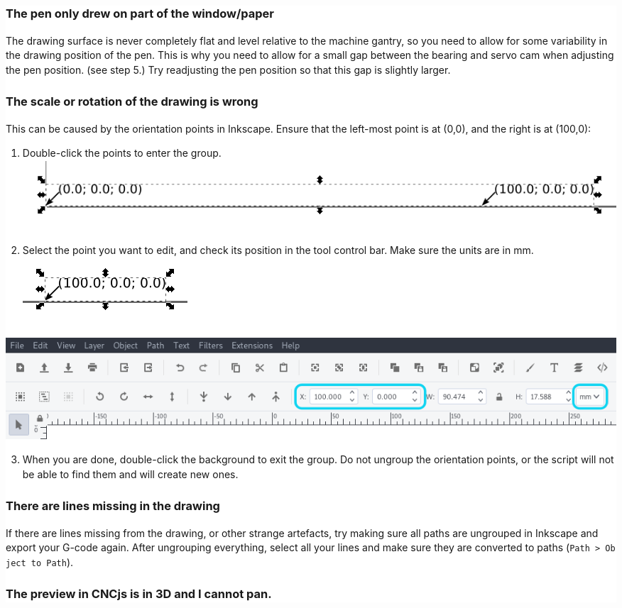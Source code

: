 
### The pen only drew on part of the window/paper

The drawing surface is never completely flat and level relative to the machine gantry, so you need to allow for some variability in the drawing position of the pen.  This is why you need to allow for a small gap between the bearing and servo cam when adjusting the pen position. (see step 5.)
Try readjusting the pen position so that this gap is slightly larger.


### The scale or rotation of the drawing is wrong

This can be caused by the orientation points in Inkscape.  Ensure that the left-most point is at (0,0), and the right is at (100,0):
1. Double-click the points to enter the group.
![](../media/plotter/inkscape-orientation-points_grouped.png)

2. Select the point you want to edit, and check its position in the tool control bar. Make sure the units are in mm.
![](../media/plotter/inkscape-orientation-points_inside-group.png)

![](../media/plotter/inkscape-orientation-points_position.png)

3. When you are done, double-click the background to exit the group.
Do not ungroup the orientation points, or the script will not be able to find them and will create new ones.


### There are lines missing in the drawing

If there are lines missing from the drawing, or other strange artefacts, try making sure all paths are ungrouped in Inkscape and export your G-code again.  After ungrouping everything, select all your lines and make sure they are converted to paths (`Path > Object to Path`).


### The preview in CNCjs is in 3D and I cannot pan.
